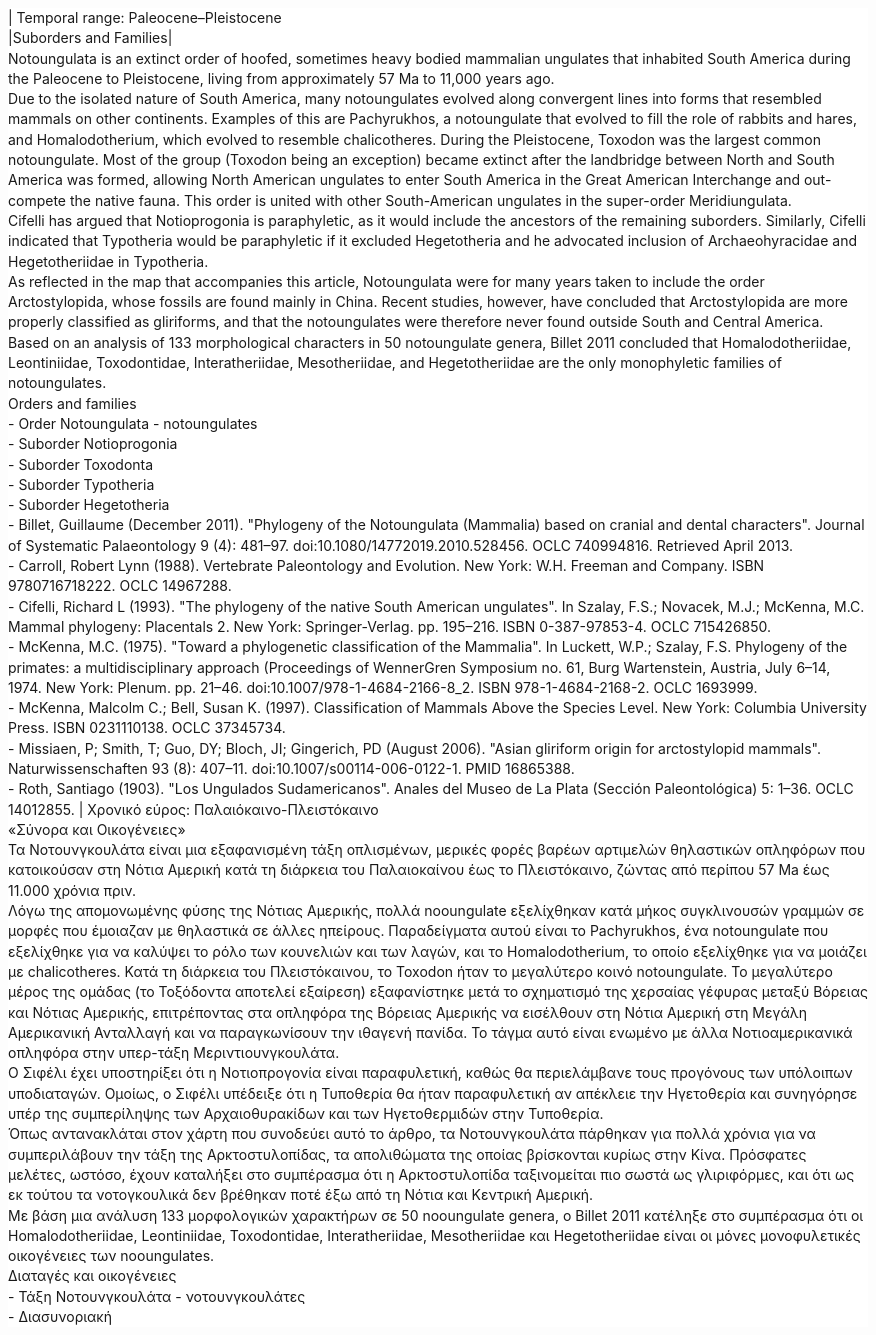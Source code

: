 | Temporal range: Paleocene–Pleistocene<br/>&#124;Suborders and Families&#124;<br/>Notoungulata is an extinct order of hoofed, sometimes heavy bodied mammalian ungulates that inhabited South America during the Paleocene to Pleistocene, living from approximately 57 Ma to 11,000 years ago.<br/>Due to the isolated nature of South America, many notoungulates evolved along convergent lines into forms that resembled mammals on other continents. Examples of this are Pachyrukhos, a notoungulate that evolved to fill the role of rabbits and hares, and Homalodotherium, which evolved to resemble chalicotheres. During the Pleistocene, Toxodon was the largest common notoungulate. Most of the group (Toxodon being an exception) became extinct after the landbridge between North and South America was formed, allowing North American ungulates to enter South America in the Great American Interchange and out-compete the native fauna. This order is united with other South-American ungulates in the super-order Meridiungulata.<br/>Cifelli has argued that Notioprogonia is paraphyletic, as it would include the ancestors of the remaining suborders. Similarly, Cifelli indicated that Typotheria would be paraphyletic if it excluded Hegetotheria and he advocated inclusion of Archaeohyracidae and Hegetotheriidae in Typotheria.<br/>As reflected in the map that accompanies this article, Notoungulata were for many years taken to include the order Arctostylopida, whose fossils are found mainly in China. Recent studies, however, have concluded that Arctostylopida are more properly classified as gliriforms, and that the notoungulates were therefore never found outside South and Central America.<br/>Based on an analysis of 133 morphological characters in 50 notoungulate genera, Billet 2011 concluded that Homalodotheriidae, Leontiniidae, Toxodontidae, Interatheriidae, Mesotheriidae, and Hegetotheriidae are the only monophyletic families of notoungulates.<br/>Orders and families<br/>- Order Notoungulata - notoungulates<br/>- Suborder Notioprogonia<br/>- Suborder Toxodonta<br/>- Suborder Typotheria<br/>- Suborder Hegetotheria<br/>- Billet, Guillaume (December 2011). "Phylogeny of the Notoungulata (Mammalia) based on cranial and dental characters". Journal of Systematic Palaeontology 9 (4): 481–97. doi:10.1080/14772019.2010.528456. OCLC 740994816. Retrieved April 2013.<br/>- Carroll, Robert Lynn (1988). Vertebrate Paleontology and Evolution. New York: W.H. Freeman and Company. ISBN 9780716718222. OCLC 14967288.<br/>- Cifelli, Richard L (1993). "The phylogeny of the native South American ungulates". In Szalay, F.S.; Novacek, M.J.; McKenna, M.C. Mammal phylogeny: Placentals 2. New York: Springer-Verlag. pp. 195–216. ISBN 0-387-97853-4. OCLC 715426850.<br/>- McKenna, M.C. (1975). "Toward a phylogenetic classification of the Mammalia". In Luckett, W.P.; Szalay, F.S. Phylogeny of the primates: a multidisciplinary approach (Proceedings of WennerGren Symposium no. 61, Burg Wartenstein, Austria, July 6–14, 1974. New York: Plenum. pp. 21–46. doi:10.1007/978-1-4684-2166-8_2. ISBN 978-1-4684-2168-2. OCLC 1693999.<br/>- McKenna, Malcolm C.; Bell, Susan K. (1997). Classification of Mammals Above the Species Level. New York: Columbia University Press. ISBN 0231110138. OCLC 37345734.<br/>- Missiaen, P; Smith, T; Guo, DY; Bloch, JI; Gingerich, PD (August 2006). "Asian gliriform origin for arctostylopid mammals". Naturwissenschaften 93 (8): 407–11. doi:10.1007/s00114-006-0122-1. PMID 16865388.<br/>- Roth, Santiago (1903). "Los Ungulados Sudamericanos". Anales del Museo de La Plata (Sección Paleontológica) 5: 1–36. OCLC 14012855. | Χρονικό εύρος: Παλαιόκαινο-Πλειστόκαινο<br/>«Σύνορα και Οικογένειες»<br/>Τα Νοτουνγκουλάτα είναι μια εξαφανισμένη τάξη οπλισμένων, μερικές φορές βαρέων αρτιμελών θηλαστικών οπληφόρων που κατοικούσαν στη Νότια Αμερική κατά τη διάρκεια του Παλαιοκαίνου έως το Πλειστόκαινο, ζώντας από περίπου 57 Ma έως 11.000 χρόνια πριν.<br/>Λόγω της απομονωμένης φύσης της Νότιας Αμερικής, πολλά nooungulate εξελίχθηκαν κατά μήκος συγκλινουσών γραμμών σε μορφές που έμοιαζαν με θηλαστικά σε άλλες ηπείρους. Παραδείγματα αυτού είναι το Pachyrukhos, ένα notoungulate που εξελίχθηκε για να καλύψει το ρόλο των κουνελιών και των λαγών, και το Homalodotherium, το οποίο εξελίχθηκε για να μοιάζει με chalicotheres. Κατά τη διάρκεια του Πλειστόκαινου, το Toxodon ήταν το μεγαλύτερο κοινό notoungulate. Το μεγαλύτερο μέρος της ομάδας (το Τοξόδοντα αποτελεί εξαίρεση) εξαφανίστηκε μετά το σχηματισμό της χερσαίας γέφυρας μεταξύ Βόρειας και Νότιας Αμερικής, επιτρέποντας στα οπληφόρα της Βόρειας Αμερικής να εισέλθουν στη Νότια Αμερική στη Μεγάλη Αμερικανική Ανταλλαγή και να παραγκωνίσουν την ιθαγενή πανίδα. Το τάγμα αυτό είναι ενωμένο με άλλα Νοτιοαμερικανικά οπληφόρα στην υπερ-τάξη Μεριντιουνγκουλάτα.<br/>Ο Σιφέλι έχει υποστηρίξει ότι η Νοτιοπρογονία είναι παραφυλετική, καθώς θα περιελάμβανε τους προγόνους των υπόλοιπων υποδιαταγών. Ομοίως, ο Σιφέλι υπέδειξε ότι η Τυποθερία θα ήταν παραφυλετική αν απέκλειε την Ηγετοθερία και συνηγόρησε υπέρ της συμπερίληψης των Αρχαιοθυρακίδων και των Ηγετοθερμιδών στην Τυποθερία.<br/>Όπως αντανακλάται στον χάρτη που συνοδεύει αυτό το άρθρο, τα Νοτουνγκουλάτα πάρθηκαν για πολλά χρόνια για να συμπεριλάβουν την τάξη της Αρκτοστυλοπίδας, τα απολιθώματα της οποίας βρίσκονται κυρίως στην Κίνα. Πρόσφατες μελέτες, ωστόσο, έχουν καταλήξει στο συμπέρασμα ότι η Αρκτοστυλοπίδα ταξινομείται πιο σωστά ως γλιριφόρμες, και ότι ως εκ τούτου τα νοτογκουλικά δεν βρέθηκαν ποτέ έξω από τη Νότια και Κεντρική Αμερική.<br/>Με βάση μια ανάλυση 133 μορφολογικών χαρακτήρων σε 50 nooungulate genera, ο Billet 2011 κατέληξε στο συμπέρασμα ότι οι Homalodotheriidae, Leontiniidae, Toxodontidae, Interatheriidae, Mesotheriidae και Hegetotheriidae είναι οι μόνες μονοφυλετικές οικογένειες των nooungulates.<br/>Διαταγές και οικογένειες<br/>- Τάξη Νοτουνγκουλάτα - νοτουνγκουλάτες<br/>- Διασυνοριακή